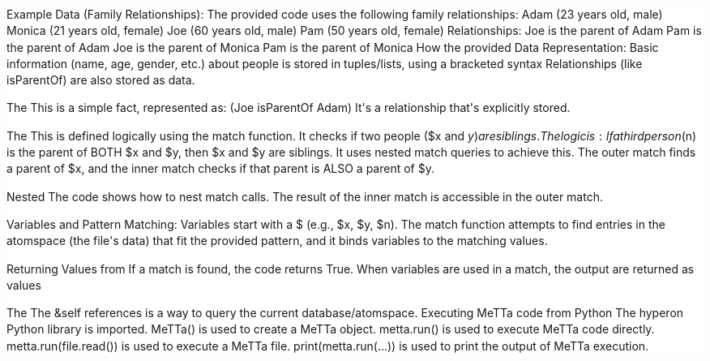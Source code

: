 
Example Data (Family Relationships):
The provided code uses the following family relationships:
Adam (23 years old, male)
Monica (21 years old, female)
Joe (60 years old, male)
Pam (50 years old, female)
Relationships:
Joe is the parent of Adam
Pam is the parent of Adam
Joe is the parent of Monica
Pam is the parent of Monica
How the provided 
Data Representation:
Basic information (name, age, gender, etc.) about people is stored in tuples/lists, using a bracketed syntax
Relationships (like isParentOf) are also stored as data.


The 
This is a simple fact, represented as: (Joe isParentOf Adam)
It's a relationship that's explicitly stored.


The 
This is defined logically using the match function.
It checks if two people ($x and $y) are siblings.
The logic is: If a third person ($n) is the parent of BOTH $x and $y, then $x and $y are siblings.
It uses nested match queries to achieve this. The outer match finds a parent of $x, and the inner match checks if that parent is ALSO a parent of $y.


Nested 
The code shows how to nest match calls. The result of the inner match is accessible in the outer match.


Variables and Pattern Matching:
Variables start with a $ (e.g., $x, $y, $n).
The match function attempts to find entries in the atomspace (the file's data) that fit the provided pattern, and it binds variables to the matching values.


Returning Values from 
If a match is found, the code returns True.
When variables are used in a match, the output are returned as values


The 
The &self references is a way to query the current database/atomspace.
Executing MeTTa code from Python
The hyperon Python library is imported.
MeTTa() is used to create a MeTTa object.
metta.run() is used to execute MeTTa code directly.
metta.run(file.read()) is used to execute a MeTTa file.
print(metta.run(...)) is used to print the output of MeTTa execution.
